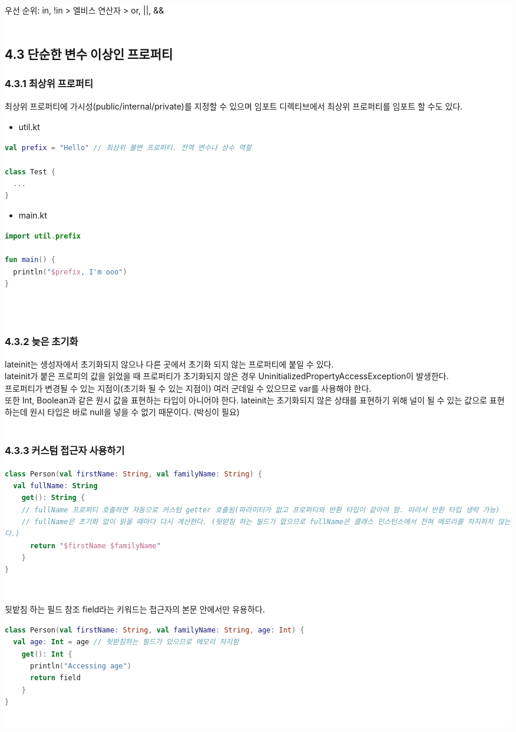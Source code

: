 우선 순위: in, !in > 엘비스 연산자 > or, ||, &&
</br>
</br>

## 4.3 단순한 변수 이상인 프로퍼티
### 4.3.1 최상위 프로퍼티
최상위 프로퍼티에 가시성(public/internal/private)를 지정할 수 있으며 임포트 디렉티브에서 최상위 프로퍼티를 임포트 할 수도 있다.
* util.kt
``` kotlin
val prefix = "Hello" // 최상위 불변 프로퍼티. 전역 변수나 상수 역할

class Test {
  ...
}
```
* main.kt
``` kotlin
import util.prefix

fun main() {
  println("$prefix, I'm ooo")
}
```
</br>
</br>

### 4.3.2 늦은 초기화
lateinit는 생성자에서 초기화되지 않으나 다른 곳에서 초기화 되지 않는 프로퍼티에 붙일 수 있다.</br>
lateinit가 붙은 프로피의 값을 읽었을 때 프로퍼티가 초기화되지 않은 경우 UninitializedPropertyAccessException이 발생한다.</br>
프로퍼티가 변경될 수 있는 지점이(초기화 될 수 있는 지점이) 여러 군데일 수 있으므로 var를 사용해야 한다.</br>
또한 Int, Boolean과 같은 원시 값을 표현하는 타입이 아니어야 한다. lateinit는 초기화되지 않은 상태를 표현하기 위해 널이 될 수 있는 값으로 표현하는데 원시 타입은 바로 null을 넣을 수 없기 때문이다. (박싱이 필요)
</br>
</br>

### 4.3.3 커스텀 접근자 사용하기
``` kotlin
class Person(val firstName: String, val familyName: String) {
  val fullName: String
    get(): String { 
    // fullName 프로퍼티 호출하면 자동으로 커스텀 getter 호출됨(파라미터가 없고 프로퍼티와 반환 타입이 같아야 함. 따라서 반환 타입 생략 가능)
    // fullName은 초기화 없이 읽을 때마다 다시 계산한다. (뒷받침 하는 필드가 없으므로 fullName은 클래스 인스턴스에서 전혀 메모리를 차지하지 않는다.)
      return "$firstName $familyName"
    }
}
```
</br>

뒷밭침 하는 필드 참조 field라는 키워드는 접근자의 본문 안에서만 유용하다.</br>
``` kotlin
class Person(val firstName: String, val familyName: String, age: Int) {
  val age: Int = age // 뒷받침하는 필드가 있으므로 메모리 차지함
    get(): Int {
      println("Accessing age")
      return field
    }
}
```
</br>
